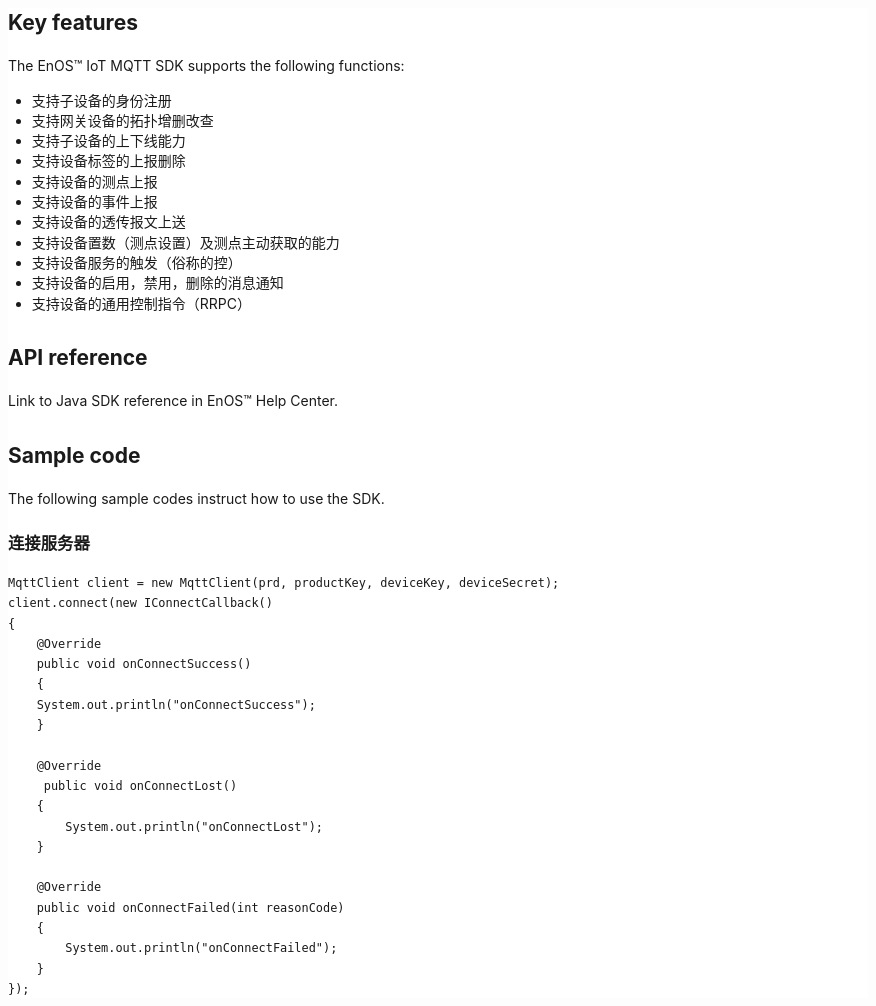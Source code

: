 <a name="featurelist"></a>
## Key features

The EnOS™ IoT MQTT SDK supports the following functions:

- 支持子设备的身份注册
- 支持网关设备的拓扑增删改查
- 支持子设备的上下线能力
- 支持设备标签的上报删除
- 支持设备的测点上报
- 支持设备的事件上报
- 支持设备的透传报文上送
- 支持设备置数（测点设置）及测点主动获取的能力
- 支持设备服务的触发（俗称的控）
- 支持设备的启用，禁用，删除的消息通知
- 支持设备的通用控制指令（RRPC）

<a name="apiref"></a>
## API reference
Link to Java SDK reference in EnOS™ Help Center.

<a name="samplecode"></a>
## Sample code

The following sample codes instruct how to use the SDK.

### 连接服务器

```
MqttClient client = new MqttClient(prd, productKey, deviceKey, deviceSecret);
client.connect(new IConnectCallback()
{
	@Override
	public void onConnectSuccess()
	{
	System.out.println("onConnectSuccess");
	}

	@Override
	 public void onConnectLost()
	{
	    System.out.println("onConnectLost");
	}

	@Override
	public void onConnectFailed(int reasonCode)
	{
	    System.out.println("onConnectFailed");
	}
});
```
